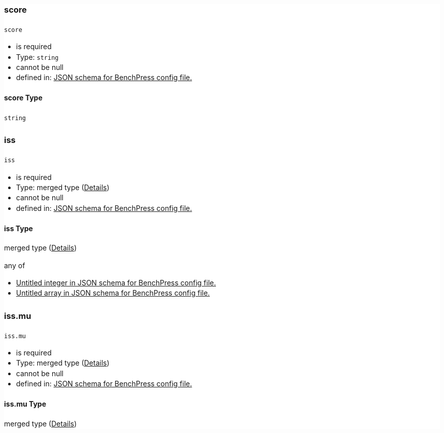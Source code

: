 ### score




`score`

-   is required
-   Type: `string`
-   cannot be null
-   defined in: [JSON schema for BenchPress config file.](config-definitions-tabu-properties-score.md "http&#x3A;//github.com/felixleopoldo/benchpress/config.schema#/definitions/tabu/properties/score")

#### score Type

`string`

### iss




`iss`

-   is required
-   Type: merged type ([Details](config-definitions-flexnonnegint.md))
-   cannot be null
-   defined in: [JSON schema for BenchPress config file.](config-definitions-flexnonnegint.md "http&#x3A;//github.com/felixleopoldo/benchpress/config.schema#/definitions/tabu/properties/iss")

#### iss Type

merged type ([Details](config-definitions-flexnonnegint.md))

any of

-   [Untitled integer in JSON schema for BenchPress config file.](config-definitions-flexnonnegint-anyof-0.md "check type definition")
-   [Untitled array in JSON schema for BenchPress config file.](config-definitions-flexnonnegint-anyof-1.md "check type definition")

### iss.mu




`iss.mu`

-   is required
-   Type: merged type ([Details](config-definitions-flexnonnegint.md))
-   cannot be null
-   defined in: [JSON schema for BenchPress config file.](config-definitions-flexnonnegint.md "http&#x3A;//github.com/felixleopoldo/benchpress/config.schema#/definitions/tabu/properties/iss.mu")

#### iss.mu Type

merged type ([Details](config-definitions-flexnonnegint.md))
